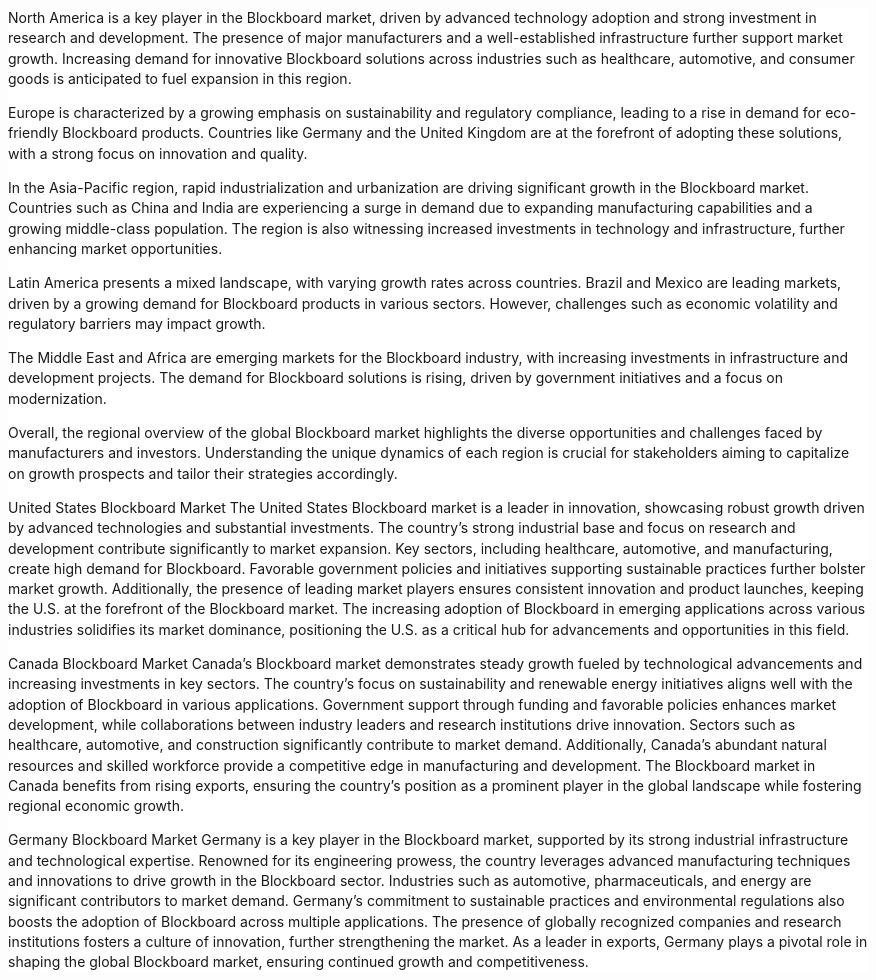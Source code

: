 North America is a key player in the Blockboard market, driven by advanced technology adoption and strong investment in research and development. The presence of major manufacturers and a well-established infrastructure further support market growth. Increasing demand for innovative Blockboard solutions across industries such as healthcare, automotive, and consumer goods is anticipated to fuel expansion in this region.

Europe is characterized by a growing emphasis on sustainability and regulatory compliance, leading to a rise in demand for eco-friendly Blockboard products. Countries like Germany and the United Kingdom are at the forefront of adopting these solutions, with a strong focus on innovation and quality.

In the Asia-Pacific region, rapid industrialization and urbanization are driving significant growth in the Blockboard market. Countries such as China and India are experiencing a surge in demand due to expanding manufacturing capabilities and a growing middle-class population. The region is also witnessing increased investments in technology and infrastructure, further enhancing market opportunities.

Latin America presents a mixed landscape, with varying growth rates across countries. Brazil and Mexico are leading markets, driven by a growing demand for Blockboard products in various sectors. However, challenges such as economic volatility and regulatory barriers may impact growth.

The Middle East and Africa are emerging markets for the Blockboard industry, with increasing investments in infrastructure and development projects. The demand for Blockboard solutions is rising, driven by government initiatives and a focus on modernization.

Overall, the regional overview of the global Blockboard market highlights the diverse opportunities and challenges faced by manufacturers and investors. Understanding the unique dynamics of each region is crucial for stakeholders aiming to capitalize on growth prospects and tailor their strategies accordingly.

United States Blockboard Market
The United States Blockboard market is a leader in innovation, showcasing robust growth driven by advanced technologies and substantial investments. The country’s strong industrial base and focus on research and development contribute significantly to market expansion. Key sectors, including healthcare, automotive, and manufacturing, create high demand for Blockboard. Favorable government policies and initiatives supporting sustainable practices further bolster market growth. Additionally, the presence of leading market players ensures consistent innovation and product launches, keeping the U.S. at the forefront of the Blockboard market. The increasing adoption of Blockboard in emerging applications across various industries solidifies its market dominance, positioning the U.S. as a critical hub for advancements and opportunities in this field.

Canada Blockboard Market
Canada’s Blockboard market demonstrates steady growth fueled by technological advancements and increasing investments in key sectors. The country’s focus on sustainability and renewable energy initiatives aligns well with the adoption of Blockboard in various applications. Government support through funding and favorable policies enhances market development, while collaborations between industry leaders and research institutions drive innovation. Sectors such as healthcare, automotive, and construction significantly contribute to market demand. Additionally, Canada’s abundant natural resources and skilled workforce provide a competitive edge in manufacturing and development. The Blockboard market in Canada benefits from rising exports, ensuring the country’s position as a prominent player in the global landscape while fostering regional economic growth.

Germany Blockboard Market
Germany is a key player in the Blockboard market, supported by its strong industrial infrastructure and technological expertise. Renowned for its engineering prowess, the country leverages advanced manufacturing techniques and innovations to drive growth in the Blockboard sector. Industries such as automotive, pharmaceuticals, and energy are significant contributors to market demand. Germany’s commitment to sustainable practices and environmental regulations also boosts the adoption of Blockboard across multiple applications. The presence of globally recognized companies and research institutions fosters a culture of innovation, further strengthening the market. As a leader in exports, Germany plays a pivotal role in shaping the global Blockboard market, ensuring continued growth and competitiveness.

